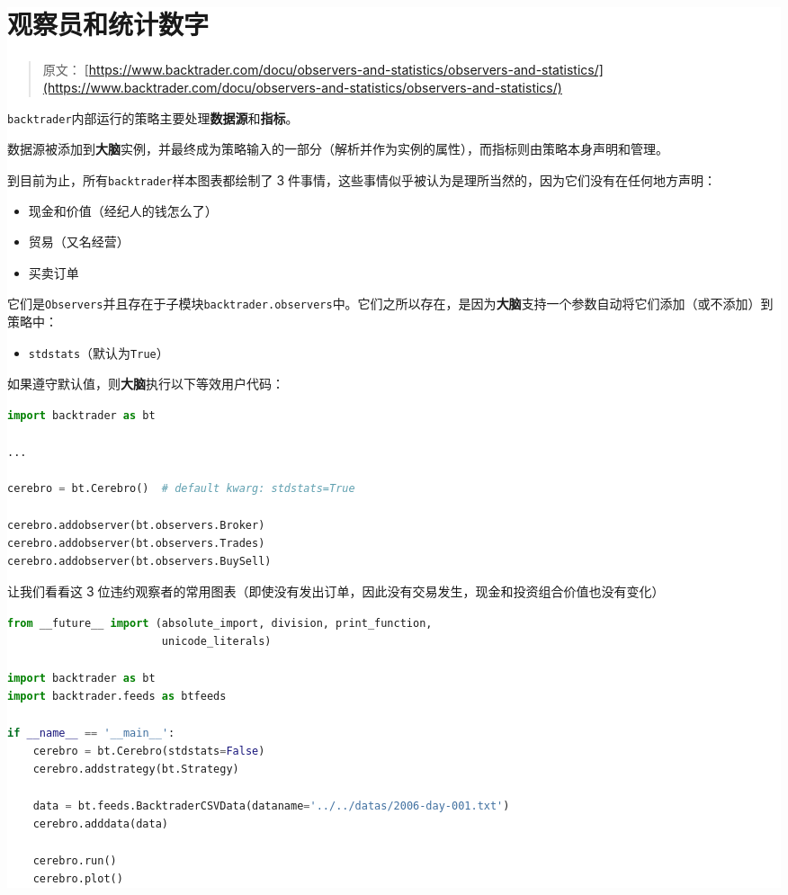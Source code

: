 # 观察员和统计数字

> 原文： [https://www.backtrader.com/docu/observers-and-statistics/observers-and-statistics/](https://www.backtrader.com/docu/observers-and-statistics/observers-and-statistics/)

`backtrader`内部运行的策略主要处理**数据源**和**指标**。

数据源被添加到**大脑**实例，并最终成为策略输入的一部分（解析并作为实例的属性），而指标则由策略本身声明和管理。

到目前为止，所有`backtrader`样本图表都绘制了 3 件事情，这些事情似乎被认为是理所当然的，因为它们没有在任何地方声明：

*   现金和价值（经纪人的钱怎么了）

*   贸易（又名经营）

*   买卖订单

它们是`Observers`并且存在于子模块`backtrader.observers`中。它们之所以存在，是因为**大脑**支持一个参数自动将它们添加（或不添加）到策略中：

*   `stdstats`（默认为`True`）

如果遵守默认值，则**大脑**执行以下等效用户代码：

```py
import backtrader as bt

...

cerebro = bt.Cerebro()  # default kwarg: stdstats=True

cerebro.addobserver(bt.observers.Broker)
cerebro.addobserver(bt.observers.Trades)
cerebro.addobserver(bt.observers.BuySell) 
```

让我们看看这 3 位违约观察者的常用图表（即使没有发出订单，因此没有交易发生，现金和投资组合价值也没有变化）

```py
from __future__ import (absolute_import, division, print_function,
                        unicode_literals)

import backtrader as bt
import backtrader.feeds as btfeeds

if __name__ == '__main__':
    cerebro = bt.Cerebro(stdstats=False)
    cerebro.addstrategy(bt.Strategy)

    data = bt.feeds.BacktraderCSVData(dataname='../../datas/2006-day-001.txt')
    cerebro.adddata(data)

    cerebro.run()
    cerebro.plot() 
```
